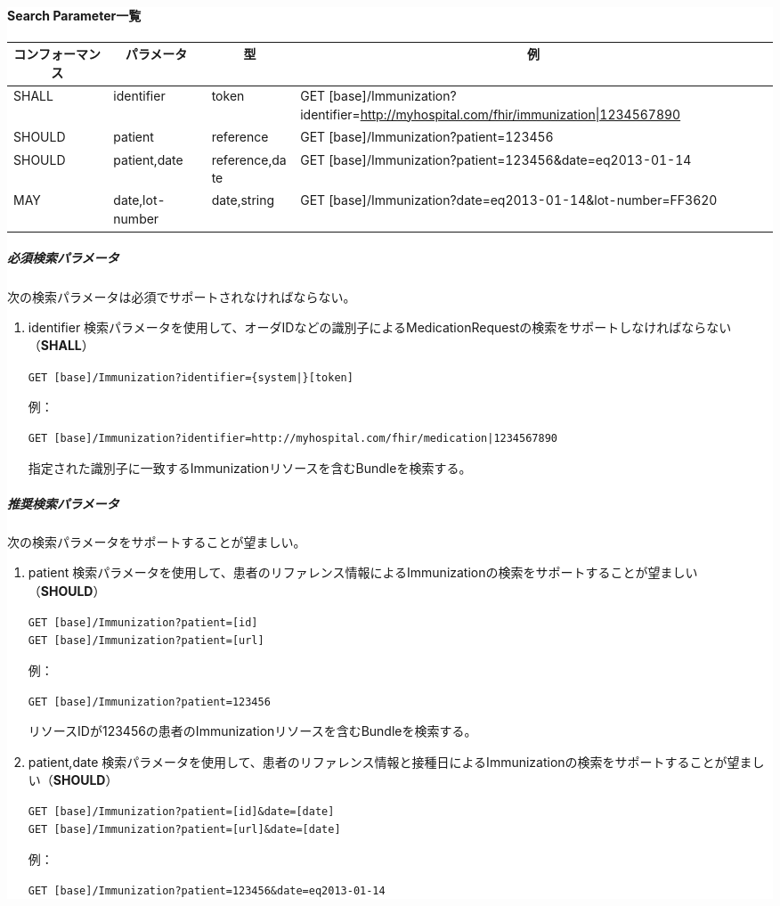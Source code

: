 #### Search Parameter一覧

| コンフォーマンス | パラメータ    | 型     | 例                                                           |
| ---------------- | ------------- | ------ | ------------------------------------------------------------ |
| SHALL            | identifier    | token  | GET [base]/Immunization?identifier=http://myhospital.com/fhir/immunization\|1234567890 |
| SHOULD            | patient      | reference | GET [base]/Immunization?patient=123456   |
| SHOULD           | patient,date | reference,date  | GET [base]/Immunization?patient=123456&date=eq2013-01-14 |
| MAY           | date,lot-number | date,string | GET [base]/Immunization?date=eq2013-01-14&lot-number=FF3620 |

##### 必須検索パラメータ

次の検索パラメータは必須でサポートされなければならない。

1. identifier 検索パラメータを使用して、オーダIDなどの識別子によるMedicationRequestの検索をサポートしなければならない（**SHALL**）

   ```
   GET [base]/Immunization?identifier={system|}[token]
   ```

   例：

   ```
   GET [base]/Immunization?identifier=http://myhospital.com/fhir/medication|1234567890
   ```

   指定された識別子に一致するImmunizationリソースを含むBundleを検索する。
   

##### 推奨検索パラメータ

次の検索パラメータをサポートすることが望ましい。

1. patient 検索パラメータを使用して、患者のリファレンス情報によるImmunizationの検索をサポートすることが望ましい（**SHOULD**）

   ```
   GET [base]/Immunization?patient=[id]
   GET [base]/Immunization?patient=[url]
   ```

   例：

   ```
   GET [base]/Immunization?patient=123456
   ```

   リソースIDが123456の患者のImmunizationリソースを含むBundleを検索する。

1. patient,date 検索パラメータを使用して、患者のリファレンス情報と接種日によるImmunizationの検索をサポートすることが望ましい（**SHOULD**）

   ```
   GET [base]/Immunization?patient=[id]&date=[date]
   GET [base]/Immunization?patient=[url]&date=[date]
   ```

   例：

   ```
   GET [base]/Immunization?patient=123456&date=eq2013-01-14
   ```

